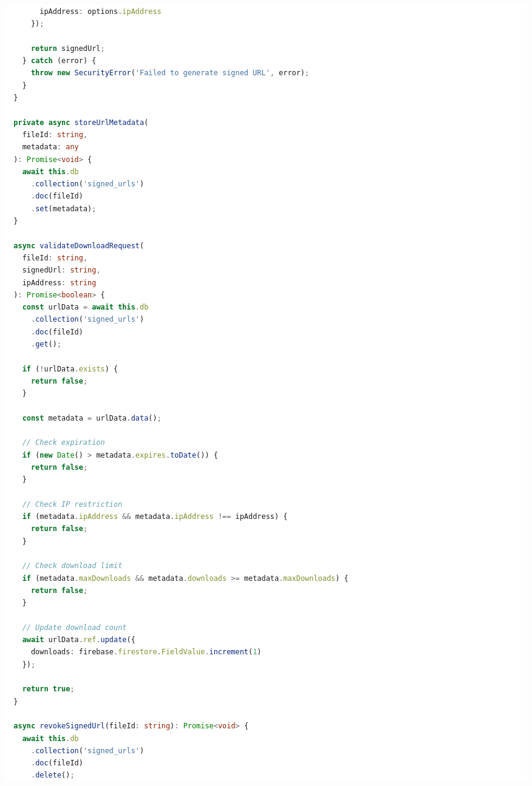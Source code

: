 ```typescript
        ipAddress: options.ipAddress
      });

      return signedUrl;
    } catch (error) {
      throw new SecurityError('Failed to generate signed URL', error);
    }
  }

  private async storeUrlMetadata(
    fileId: string,
    metadata: any
  ): Promise<void> {
    await this.db
      .collection('signed_urls')
      .doc(fileId)
      .set(metadata);
  }

  async validateDownloadRequest(
    fileId: string,
    signedUrl: string,
    ipAddress: string
  ): Promise<boolean> {
    const urlData = await this.db
      .collection('signed_urls')
      .doc(fileId)
      .get();

    if (!urlData.exists) {
      return false;
    }

    const metadata = urlData.data();

    // Check expiration
    if (new Date() > metadata.expires.toDate()) {
      return false;
    }

    // Check IP restriction
    if (metadata.ipAddress && metadata.ipAddress !== ipAddress) {
      return false;
    }

    // Check download limit
    if (metadata.maxDownloads && metadata.downloads >= metadata.maxDownloads) {
      return false;
    }

    // Update download count
    await urlData.ref.update({
      downloads: firebase.firestore.FieldValue.increment(1)
    });

    return true;
  }

  async revokeSignedUrl(fileId: string): Promise<void> {
    await this.db
      .collection('signed_urls')
      .doc(fileId)
      .delete();
```